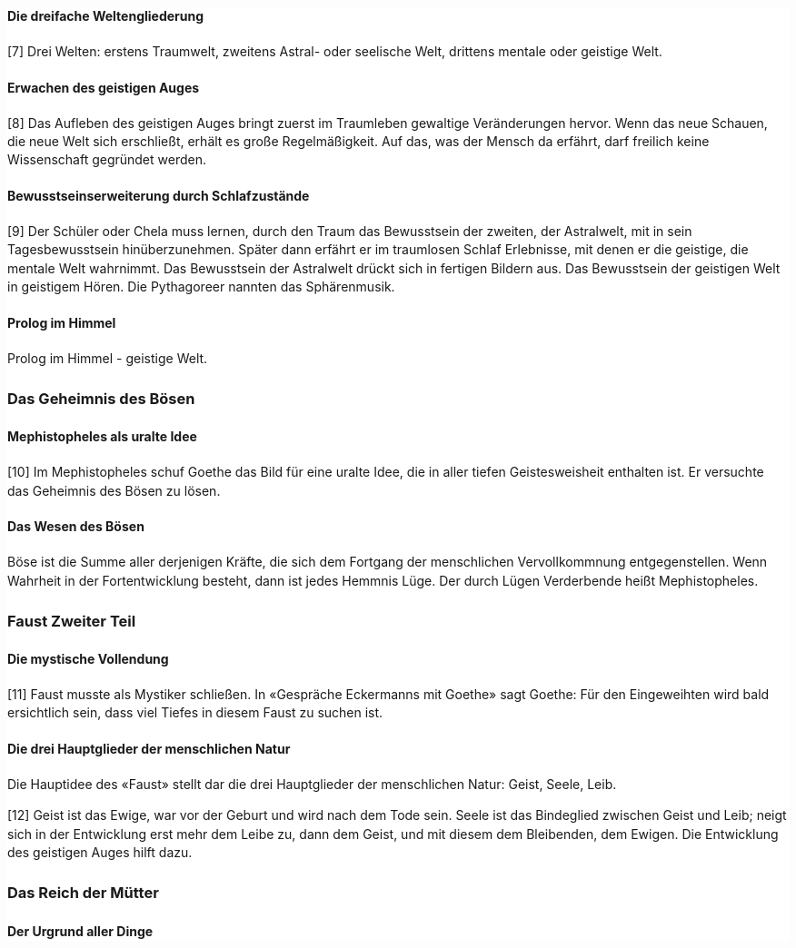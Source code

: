 #### Die dreifache Weltengliederung

[7] Drei Welten: erstens Traumwelt, zweitens Astral- oder seelische Welt, drittens mentale oder geistige Welt.

#### Erwachen des geistigen Auges

[8] Das Aufleben des geistigen Auges bringt zuerst im Traumleben gewaltige Veränderungen hervor. Wenn das neue Schauen, die neue Welt sich erschließt, erhält es große Regelmäßigkeit. Auf das, was der Mensch da erfährt, darf freilich keine Wissenschaft gegründet werden.

#### Bewusstseinserweiterung durch Schlafzustände

[9] Der Schüler oder Chela muss lernen, durch den Traum das Bewusstsein der zweiten, der Astralwelt, mit in sein Tagesbewusstsein hinüberzunehmen. Später dann erfährt er im traumlosen Schlaf Erlebnisse, mit denen er die geistige, die mentale Welt wahrnimmt. Das Bewusstsein der Astralwelt drückt sich in fertigen Bildern aus. Das Bewusstsein der geistigen Welt in geistigem Hören. Die Pythagoreer nannten das Sphärenmusik.

#### Prolog im Himmel

Prolog im Himmel - geistige Welt.

### Das Geheimnis des Bösen

#### Mephistopheles als uralte Idee

[10] Im Mephistopheles schuf Goethe das Bild für eine uralte Idee, die in aller tiefen Geistesweisheit enthalten ist. Er versuchte das Geheimnis des Bösen zu lösen.

#### Das Wesen des Bösen

Böse ist die Summe aller derjenigen Kräfte, die sich dem Fortgang der menschlichen Vervollkommnung entgegenstellen. Wenn Wahrheit in der Fortentwicklung besteht, dann ist jedes Hemmnis Lüge. Der durch Lügen Verderbende heißt Mephistopheles.

### Faust Zweiter Teil

#### Die mystische Vollendung

[11] Faust musste als Mystiker schließen. In «Gespräche Eckermanns mit Goethe» sagt Goethe: Für den Eingeweihten wird bald ersichtlich sein, dass viel Tiefes in diesem Faust zu suchen ist.

#### Die drei Hauptglieder der menschlichen Natur

Die Hauptidee des «Faust» stellt dar die drei Hauptglieder der menschlichen Natur: Geist, Seele, Leib.

[12] Geist ist das Ewige, war vor der Geburt und wird nach dem Tode sein. Seele ist das Bindeglied zwischen Geist und Leib; neigt sich in der Entwicklung erst mehr dem Leibe zu, dann dem Geist, und mit diesem dem Bleibenden, dem Ewigen. Die Entwicklung des geistigen Auges hilft dazu.

### Das Reich der Mütter

#### Der Urgrund aller Dinge
